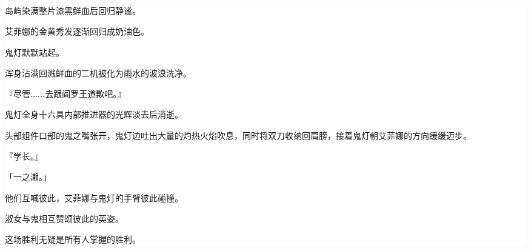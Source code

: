 岛屿染满整片漆黑鲜血后回归静谧。

艾菲娜的金黄秀发逐渐回归成奶油色。

鬼灯默默站起。

浑身沾满回溅鲜血的二机被化为雨水的波浪洗净。

『尽管……去跟阎罗王道歉吧。』

鬼灯全身十六具内部推进器的光辉淡去后消逝。

头部组件口部的鬼之嘴张开，鬼灯边吐出大量的灼热火焰吹息，同时将双刀收纳回肩膀，接着鬼灯朝艾菲娜的方向缓缓迈步。

『学长。』

「一之濑。」

他们互喊彼此，艾菲娜与鬼灯的手臂彼此碰撞。

淑女与鬼相互赞颂彼此的英姿。

这场胜利无疑是所有人掌握的胜利。

